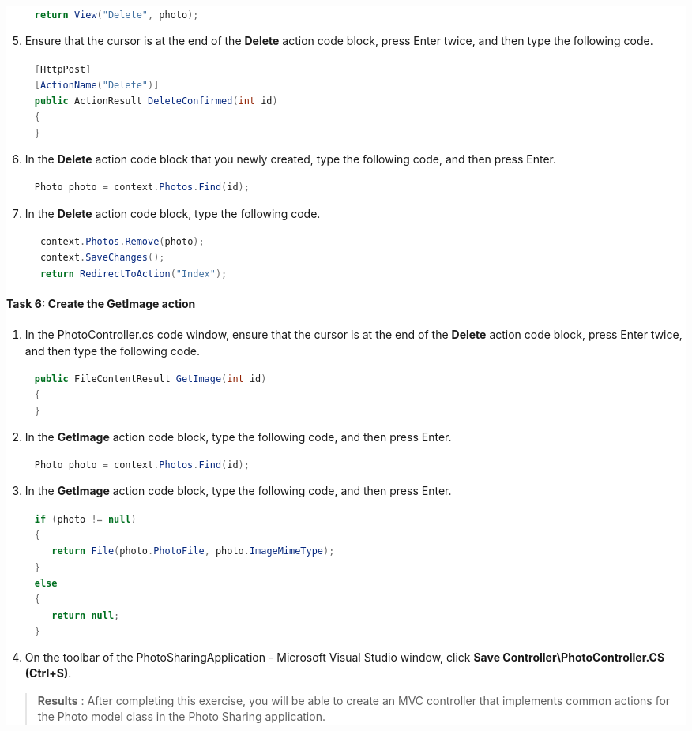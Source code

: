   ```cs
       return View("Delete", photo);
```
5. Ensure that the cursor is at the end of the **Delete** action code block, press Enter twice, and then type the following code.

  ```cs
       [HttpPost]
       [ActionName("Delete")]
       public ActionResult DeleteConfirmed(int id)
       {
       }
```
6. In the **Delete** action code block that you newly created, type the following code, and then press Enter.

  ```cs
       Photo photo = context.Photos.Find(id);
```
7. In the **Delete** action code block, type the following code.

  ```cs
        context.Photos.Remove(photo);
        context.SaveChanges();
        return RedirectToAction("Index");
```

#### Task 6: Create the GetImage action

1. In the PhotoController.cs code window, ensure that the cursor is at the end of the **Delete** action code block, press Enter twice, and then type the following code.

  ```cs
       public FileContentResult GetImage(int id)
       {
       }
```
2. In the **GetImage** action code block, type the following code, and then press Enter.

  ```cs
       Photo photo = context.Photos.Find(id);
```
3. In the **GetImage** action code block, type the following code, and then press Enter.

  ```cs
       if (photo != null)
       {
          return File(photo.PhotoFile, photo.ImageMimeType);
       }
       else
       {
          return null;
       }
```
4. On the toolbar of the PhotoSharingApplication - Microsoft Visual Studio window, click **Save Controller\PhotoController.CS (Ctrl+S)**.

>**Results** : After completing this exercise, you will be able to create an MVC controller that implements common actions for the Photo model class in the Photo Sharing application.
